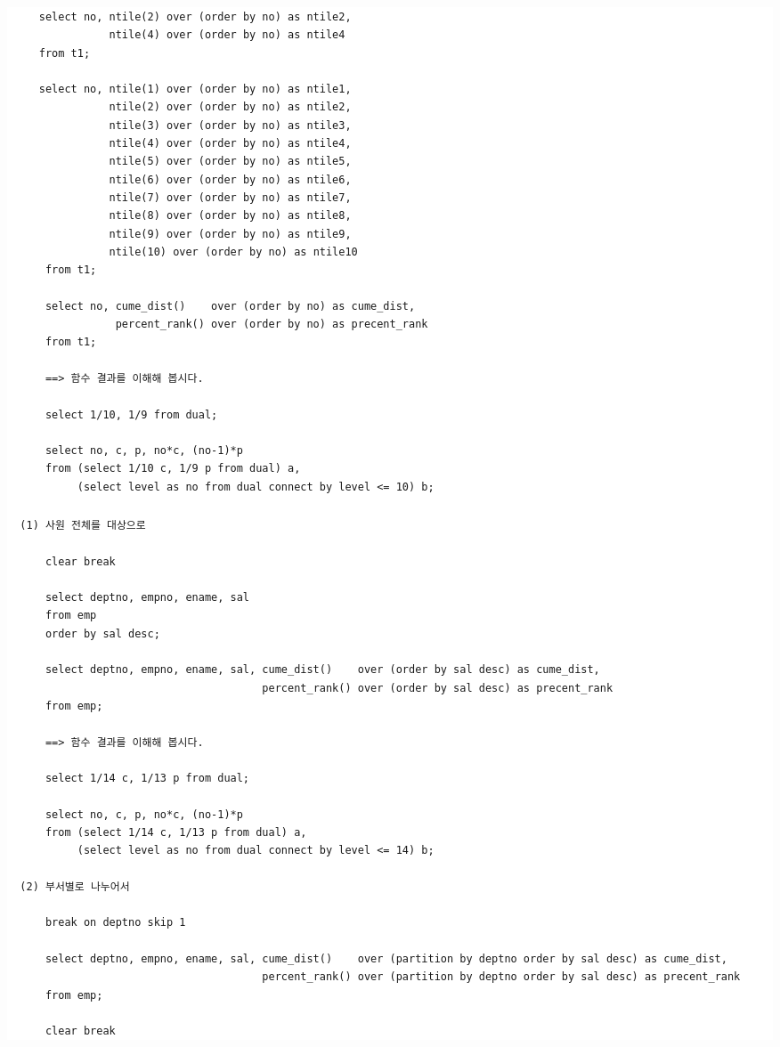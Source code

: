          select no, ntile(2) over (order by no) as ntile2,
                    ntile(4) over (order by no) as ntile4
         from t1;
    
         select no, ntile(1) over (order by no) as ntile1,
                    ntile(2) over (order by no) as ntile2,
                    ntile(3) over (order by no) as ntile3,
                    ntile(4) over (order by no) as ntile4,
                    ntile(5) over (order by no) as ntile5,
                    ntile(6) over (order by no) as ntile6,
                    ntile(7) over (order by no) as ntile7,
                    ntile(8) over (order by no) as ntile8,
                    ntile(9) over (order by no) as ntile9,
                    ntile(10) over (order by no) as ntile10
          from t1;
    
          select no, cume_dist()    over (order by no) as cume_dist,
                     percent_rank() over (order by no) as precent_rank
          from t1;
    
          ==> 함수 결과를 이해해 봅시다.
    
          select 1/10, 1/9 from dual;
    
          select no, c, p, no*c, (no-1)*p
          from (select 1/10 c, 1/9 p from dual) a,
               (select level as no from dual connect by level <= 10) b;
###    
      (1) 사원 전체를 대상으로
    
          clear break
    
          select deptno, empno, ename, sal
          from emp
          order by sal desc;
    
          select deptno, empno, ename, sal, cume_dist()    over (order by sal desc) as cume_dist,
                                            percent_rank() over (order by sal desc) as precent_rank
          from emp;
    
          ==> 함수 결과를 이해해 봅시다.
        
          select 1/14 c, 1/13 p from dual;
      
          select no, c, p, no*c, (no-1)*p
          from (select 1/14 c, 1/13 p from dual) a,
               (select level as no from dual connect by level <= 14) b;
           
      (2) 부서별로 나누어서
    
          break on deptno skip 1
    
          select deptno, empno, ename, sal, cume_dist()    over (partition by deptno order by sal desc) as cume_dist,
                                            percent_rank() over (partition by deptno order by sal desc) as precent_rank
          from emp;
    
          clear break
